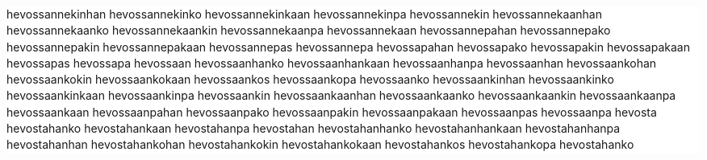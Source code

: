 hevossannekinhan
hevossannekinko
hevossannekinkaan
hevossannekinpa
hevossannekin
hevossannekaanhan
hevossannekaanko
hevossannekaankin
hevossannekaanpa
hevossannekaan
hevossannepahan
hevossannepako
hevossannepakin
hevossannepakaan
hevossannepas
hevossannepa
hevossapahan
hevossapako
hevossapakin
hevossapakaan
hevossapas
hevossapa
hevossaan
hevossaanhanko
hevossaanhankaan
hevossaanhanpa
hevossaanhan
hevossaankohan
hevossaankokin
hevossaankokaan
hevossaankos
hevossaankopa
hevossaanko
hevossaankinhan
hevossaankinko
hevossaankinkaan
hevossaankinpa
hevossaankin
hevossaankaanhan
hevossaankaanko
hevossaankaankin
hevossaankaanpa
hevossaankaan
hevossaanpahan
hevossaanpako
hevossaanpakin
hevossaanpakaan
hevossaanpas
hevossaanpa
hevosta
hevostahanko
hevostahankaan
hevostahanpa
hevostahan
hevostahanhanko
hevostahanhankaan
hevostahanhanpa
hevostahanhan
hevostahankohan
hevostahankokin
hevostahankokaan
hevostahankos
hevostahankopa
hevostahanko